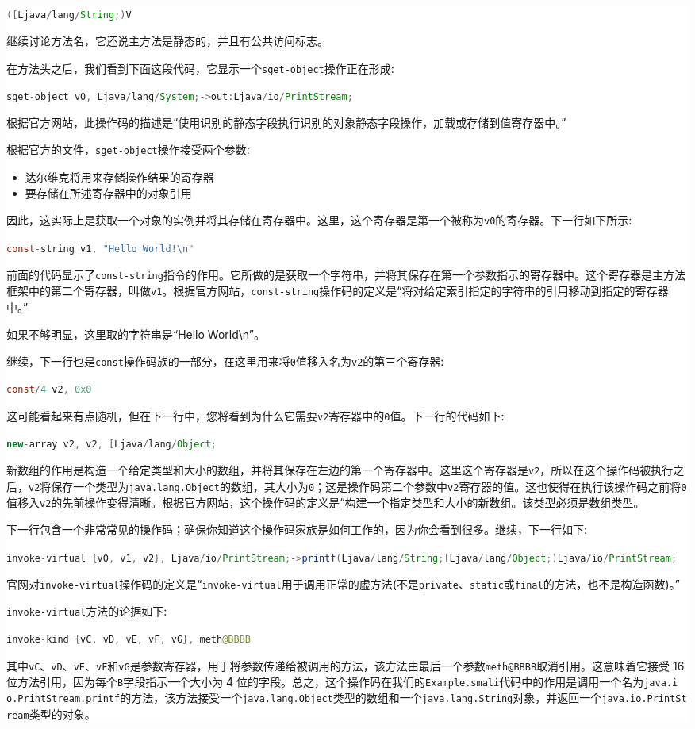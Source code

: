 ```java
([Ljava/lang/String;)V
```

继续讨论方法名，它还说主方法是静态的，并且有公共访问标志。

在方法头之后，我们看到下面这段代码，它显示一个`sget-object`操作正在形成:

```java
sget-object v0, Ljava/lang/System;->out:Ljava/io/PrintStream;
```

根据官方网站，此操作码的描述是“使用识别的静态字段执行识别的对象静态字段操作，加载或存储到值寄存器中。”

根据官方的文件，`sget-object`操作接受两个参数:

*   达尔维克将用来存储操作结果的寄存器
*   要存储在所述寄存器中的对象引用

因此，这实际上是获取一个对象的实例并将其存储在寄存器中。这里，这个寄存器是第一个被称为`v0`的寄存器。下一行如下所示:

```java
const-string v1, "Hello World!\n"
```

前面的代码显示了`const-string`指令的作用。它所做的是获取一个字符串，并将其保存在第一个参数指示的寄存器中。这个寄存器是主方法框架中的第二个寄存器，叫做`v1`。根据官方网站，`const-string`操作码的定义是“将对给定索引指定的字符串的引用移动到指定的寄存器中。”

如果不够明显，这里取的字符串是“Hello World\n”。

继续，下一行也是`const`操作码族的一部分，在这里用来将`0`值移入名为`v2`的第三个寄存器:

```java
const/4 v2, 0x0
```

这可能看起来有点随机，但在下一行中，您将看到为什么它需要`v2`寄存器中的`0`值。下一行的代码如下:

```java
new-array v2, v2, [Ljava/lang/Object;
```

新数组的作用是构造一个给定类型和大小的数组，并将其保存在左边的第一个寄存器中。这里这个寄存器是`v2`，所以在这个操作码被执行之后，`v2`将保存一个类型为`java.lang.Object`的数组，其大小为`0`；这是操作码第二个参数中`v2`寄存器的值。这也使得在执行该操作码之前将`0`值移入`v2`的先前操作变得清晰。根据官方网站，这个操作码的定义是“构建一个指定类型和大小的新数组。该类型必须是数组类型。

下一行包含一个非常常见的操作码；确保你知道这个操作码家族是如何工作的，因为你会看到很多。继续，下一行如下:

```java
invoke-virtual {v0, v1, v2}, Ljava/io/PrintStream;->printf(Ljava/lang/String;[Ljava/lang/Object;)Ljava/io/PrintStream;
```

官网对`invoke-virtual`操作码的定义是“`invoke-virtual`用于调用正常的虚方法(不是`private`、`static`或`final`的方法，也不是构造函数)。”

`invoke-virtual`方法的论据如下:

```java
invoke-kind {vC, vD, vE, vF, vG}, meth@BBBB
```

其中`vC`、`vD`、`vE`、`vF`和`vG`是参数寄存器，用于将参数传递给被调用的方法，该方法由最后一个参数`meth@BBBB`取消引用。这意味着它接受 16 位方法引用，因为每个`B`字段指示一个大小为 4 位的字段。总之，这个操作码在我们的`Example.smali`代码中的作用是调用一个名为`java.io.PrintStream.printf`的方法，该方法接受一个`java.lang.Object`类型的数组和一个`java.lang.String`对象，并返回一个`java.io.PrintStream`类型的对象。
